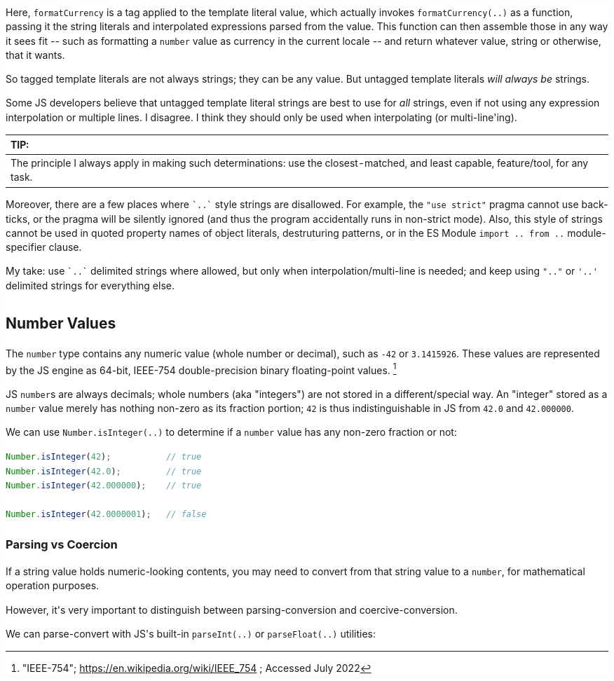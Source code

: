 Here, `formatCurrency` is a tag applied to the template literal value, which actually invokes `formatCurrency(..)` as a function, passing it the string literals and interpolated expressions parsed from the value. This function can then assemble those in any way it sees fit -- such as formatting a `number` value as currency in the current locale -- and return whatever value, string or otherwise, that it wants.

So tagged template literals are not always strings; they can be any value. But untagged template literals *will always be* strings.

Some JS developers believe that untagged template literal strings are best to use for *all* strings, even if not using any expression interpolation or multiple lines. I disagree. I think they should only be used when interpolating (or multi-line'ing).

| TIP: |
| :--- |
| The principle I always apply in making such determinations: use the closest-matched, and least capable, feature/tool, for any task. |

Moreover, there are a few places where `` `..` `` style strings are disallowed. For example, the `"use strict"` pragma cannot use back-ticks, or the pragma will be silently ignored (and thus the program accidentally runs in non-strict mode). Also, this style of strings cannot be used in quoted property names of object literals, destruturing patterns, or in the ES Module `import .. from ..` module-specifier clause.

My take: use `` `..` `` delimited strings where allowed, but only when interpolation/multi-line is needed; and keep using `".."` or `'..'` delimited strings for everything else.

## Number Values

The `number` type contains any numeric value (whole number or decimal), such as `-42` or `3.1415926`. These values are represented by the JS engine as 64-bit, IEEE-754 double-precision binary floating-point values. [^IEEE754]

JS `number`s are always decimals; whole numbers (aka "integers") are not stored in a different/special way. An "integer" stored as a `number` value merely has nothing non-zero as its fraction portion; `42` is thus indistinguishable in JS from `42.0` and `42.000000`.

We can use `Number.isInteger(..)` to determine if a `number` value has any non-zero fraction or not:

```js
Number.isInteger(42);           // true
Number.isInteger(42.0);         // true
Number.isInteger(42.000000);    // true

Number.isInteger(42.0000001);   // false
```

### Parsing vs Coercion

If a string value holds numeric-looking contents, you may need to convert from that string value to a `number`, for mathematical operation purposes.

However, it's very important to distinguish between parsing-conversion and coercive-conversion.

We can parse-convert with JS's built-in `parseInt(..)` or `parseFloat(..)` utilities:


[^PrimitiveValues]: "4.4.5 primitive value", ECMAScript 2022 Language Specification; https://tc39.es/ecma262/#sec-primitive-value ; Accessed August 2022
[^UTFUCS]: "JavaScript’s internal character encoding: UCS-2 or UTF-16?"; Mathias Bynens; January 20 2012; https://mathiasbynens.be/notes/javascript-encoding ; Accessed July 2022
[^IEEE754]: "IEEE-754"; https://en.wikipedia.org/wiki/IEEE_754 ; Accessed July 2022
[^NumberType]: "6.1.6.1 The Number Type", ECMAScript 2022 Language Specification; https://262.ecma-international.org/13.0/#sec-ecmascript-language-types-number-type ; Accessed August 2022
[^SignedZero]: "Signed Zero", Wikipedia; https://en.wikipedia.org/wiki/Signed_zero ; Accessed August 2022